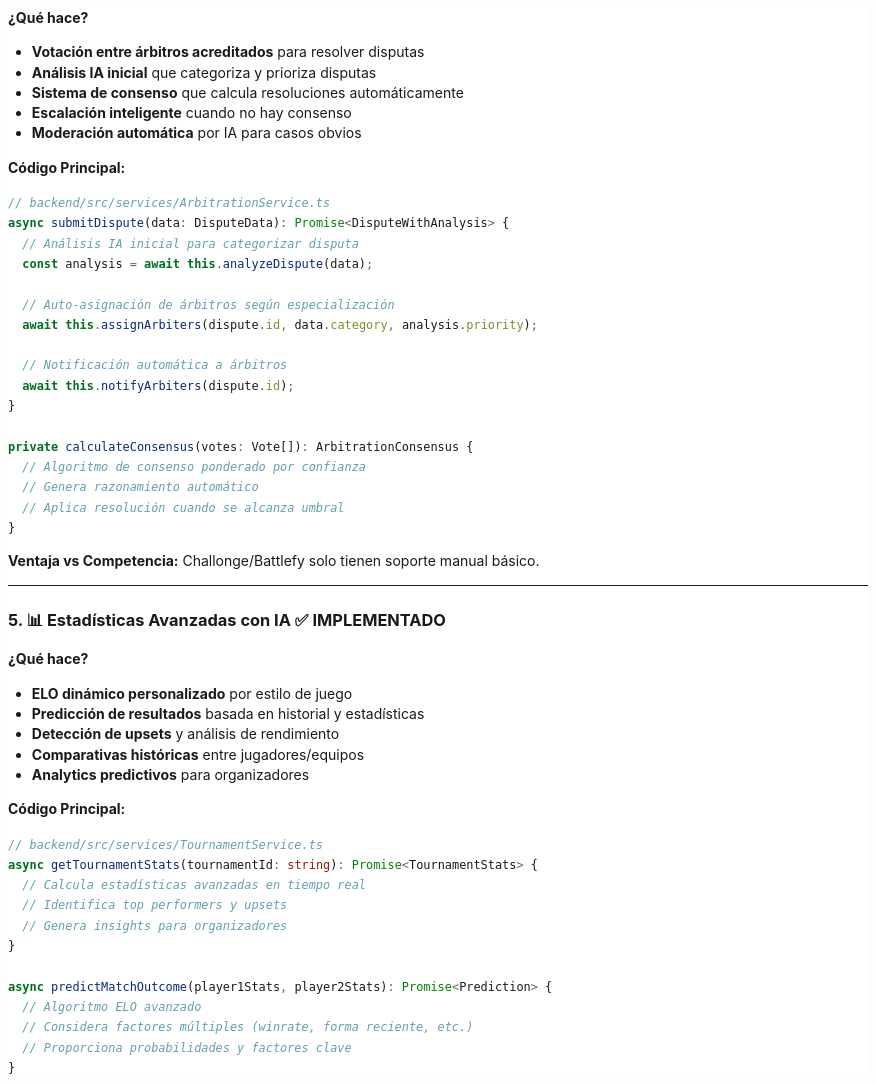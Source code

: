 **¿Qué hace?**
- **Votación entre árbitros acreditados** para resolver disputas
- **Análisis IA inicial** que categoriza y prioriza disputas
- **Sistema de consenso** que calcula resoluciones automáticamente
- **Escalación inteligente** cuando no hay consenso
- **Moderación automática** por IA para casos obvios

**Código Principal:**
```typescript
// backend/src/services/ArbitrationService.ts
async submitDispute(data: DisputeData): Promise<DisputeWithAnalysis> {
  // Análisis IA inicial para categorizar disputa
  const analysis = await this.analyzeDispute(data);
  
  // Auto-asignación de árbitros según especialización
  await this.assignArbiters(dispute.id, data.category, analysis.priority);
  
  // Notificación automática a árbitros
  await this.notifyArbiters(dispute.id);
}

private calculateConsensus(votes: Vote[]): ArbitrationConsensus {
  // Algoritmo de consenso ponderado por confianza
  // Genera razonamiento automático
  // Aplica resolución cuando se alcanza umbral
}
```

**Ventaja vs Competencia:** Challonge/Battlefy solo tienen soporte manual básico.

---

### 5. 📊 **Estadísticas Avanzadas con IA** ✅ IMPLEMENTADO

**¿Qué hace?**
- **ELO dinámico personalizado** por estilo de juego
- **Predicción de resultados** basada en historial y estadísticas
- **Detección de upsets** y análisis de rendimiento
- **Comparativas históricas** entre jugadores/equipos
- **Analytics predictivos** para organizadores

**Código Principal:**
```typescript
// backend/src/services/TournamentService.ts
async getTournamentStats(tournamentId: string): Promise<TournamentStats> {
  // Calcula estadísticas avanzadas en tiempo real
  // Identifica top performers y upsets
  // Genera insights para organizadores
}

async predictMatchOutcome(player1Stats, player2Stats): Promise<Prediction> {
  // Algoritmo ELO avanzado
  // Considera factores múltiples (winrate, forma reciente, etc.)
  // Proporciona probabilidades y factores clave
}
```

